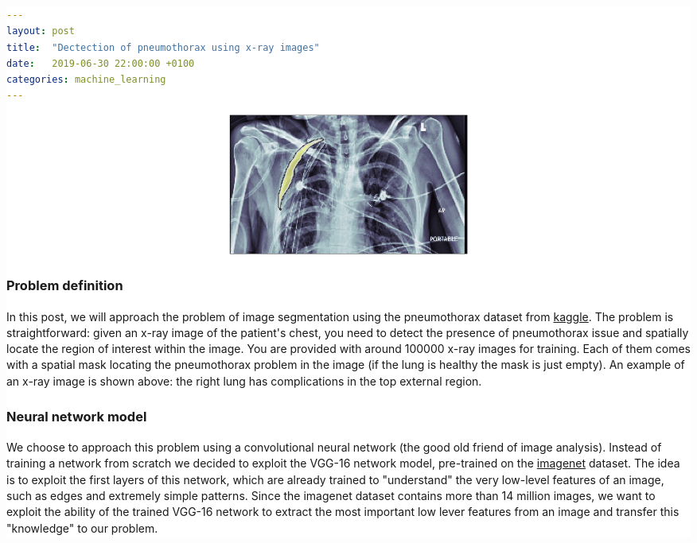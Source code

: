 ```yaml
---
layout: post
title:  "Dectection of pneumothorax using x-ray images"
date:   2019-06-30 22:00:00 +0100
categories: machine_learning
---
```


<p style="text-align:center;"><img src="/asset/images/xray/intro.png" alt="xray example" width="300"></p>

### Problem definition

In this post, we will approach the problem of image segmentation using the pneumothorax dataset from [kaggle](https://www.kaggle.com/c/siim-acr-pneumothorax-segmentation). The problem is straightforward: given an x-ray image of the patient's chest, you need to detect the presence of pneumothorax issue and spatially locate the region of interest within the image. You are provided with around 100000 x-ray images for training. Each of them comes with a spatial mask locating the pneumothorax problem in the image (if the lung is healthy the mask is just empty). An example of an x-ray image is shown above: the right lung has complications in the top external region.

### Neural network model

We choose to approach this problem using a convolutional neural network (the good old friend of image analysis). Instead of training a network from scratch we decided to exploit the VGG-16 network model, pre-trained on the [imagenet](http://www.image-net.org/) dataset. The idea is to exploit the first layers of this network, which are already trained to "understand" the very low-level features of an image, such as edges and extremely simple patterns. Since the imagenet dataset contains more than 14 million images, we want to exploit the ability of the trained VGG-16 network to extract the most important low lever features from an image and transfer this "knowledge" to our problem.
